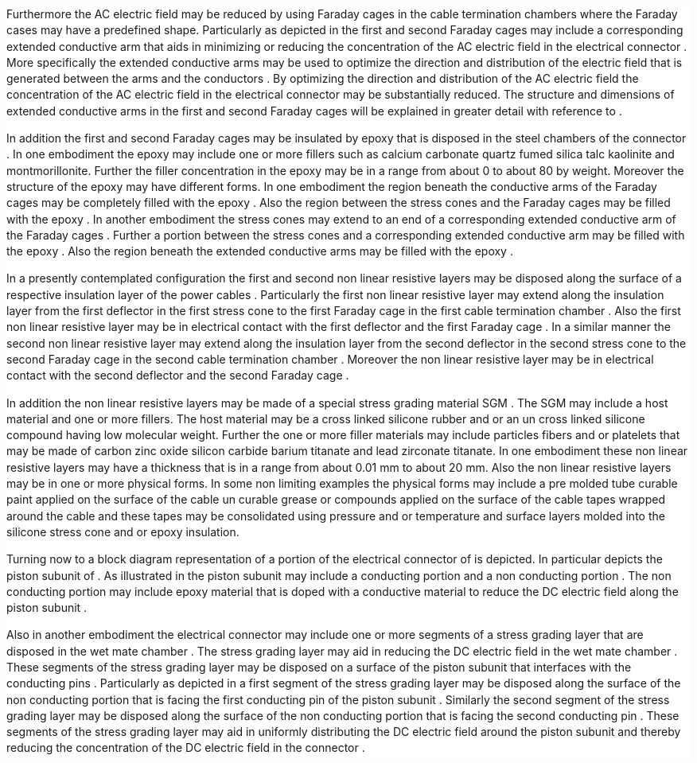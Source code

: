 Furthermore the AC electric field may be reduced by using Faraday cages in the cable termination chambers where the Faraday cases may have a predefined shape. Particularly as depicted in the first and second Faraday cages may include a corresponding extended conductive arm that aids in minimizing or reducing the concentration of the AC electric field in the electrical connector . More specifically the extended conductive arms may be used to optimize the direction and distribution of the electric field that is generated between the arms and the conductors . By optimizing the direction and distribution of the AC electric field the concentration of the AC electric field in the electrical connector may be substantially reduced. The structure and dimensions of extended conductive arms in the first and second Faraday cages will be explained in greater detail with reference to .

In addition the first and second Faraday cages may be insulated by epoxy that is disposed in the steel chambers of the connector . In one embodiment the epoxy may include one or more fillers such as calcium carbonate quartz fumed silica talc kaolinite and montmorillonite. Further the filler concentration in the epoxy may be in a range from about 0 to about 80 by weight. Moreover the structure of the epoxy may have different forms. In one embodiment the region beneath the conductive arms of the Faraday cages may be completely filled with the epoxy . Also the region between the stress cones and the Faraday cages may be filled with the epoxy . In another embodiment the stress cones may extend to an end of a corresponding extended conductive arm of the Faraday cages . Further a portion between the stress cones and a corresponding extended conductive arm may be filled with the epoxy . Also the region beneath the extended conductive arms may be filled with the epoxy .

In a presently contemplated configuration the first and second non linear resistive layers may be disposed along the surface of a respective insulation layer of the power cables . Particularly the first non linear resistive layer may extend along the insulation layer from the first deflector in the first stress cone to the first Faraday cage in the first cable termination chamber . Also the first non linear resistive layer may be in electrical contact with the first deflector and the first Faraday cage . In a similar manner the second non linear resistive layer may extend along the insulation layer from the second deflector in the second stress cone to the second Faraday cage in the second cable termination chamber . Moreover the non linear resistive layer may be in electrical contact with the second deflector and the second Faraday cage .

In addition the non linear resistive layers may be made of a special stress grading material SGM . The SGM may include a host material and one or more fillers. The host material may be a cross linked silicone rubber and or an un cross linked silicone compound having low molecular weight. Further the one or more filler materials may include particles fibers and or platelets that may be made of carbon zinc oxide silicon carbide barium titanate and lead zirconate titanate. In one embodiment these non linear resistive layers may have a thickness that is in a range from about 0.01 mm to about 20 mm. Also the non linear resistive layers may be in one or more physical forms. In some non limiting examples the physical forms may include a pre molded tube curable paint applied on the surface of the cable un curable grease or compounds applied on the surface of the cable tapes wrapped around the cable and these tapes may be consolidated using pressure and or temperature and surface layers molded into the silicone stress cone and or epoxy insulation.

Turning now to a block diagram representation of a portion of the electrical connector of is depicted. In particular depicts the piston subunit of . As illustrated in the piston subunit may include a conducting portion and a non conducting portion . The non conducting portion may include epoxy material that is doped with a conductive material to reduce the DC electric field along the piston subunit .

Also in another embodiment the electrical connector may include one or more segments of a stress grading layer that are disposed in the wet mate chamber . The stress grading layer may aid in reducing the DC electric field in the wet mate chamber . These segments of the stress grading layer may be disposed on a surface of the piston subunit that interfaces with the conducting pins . Particularly as depicted in a first segment of the stress grading layer may be disposed along the surface of the non conducting portion that is facing the first conducting pin of the piston subunit . Similarly the second segment of the stress grading layer may be disposed along the surface of the non conducting portion that is facing the second conducting pin . These segments of the stress grading layer may aid in uniformly distributing the DC electric field around the piston subunit and thereby reducing the concentration of the DC electric field in the connector .
